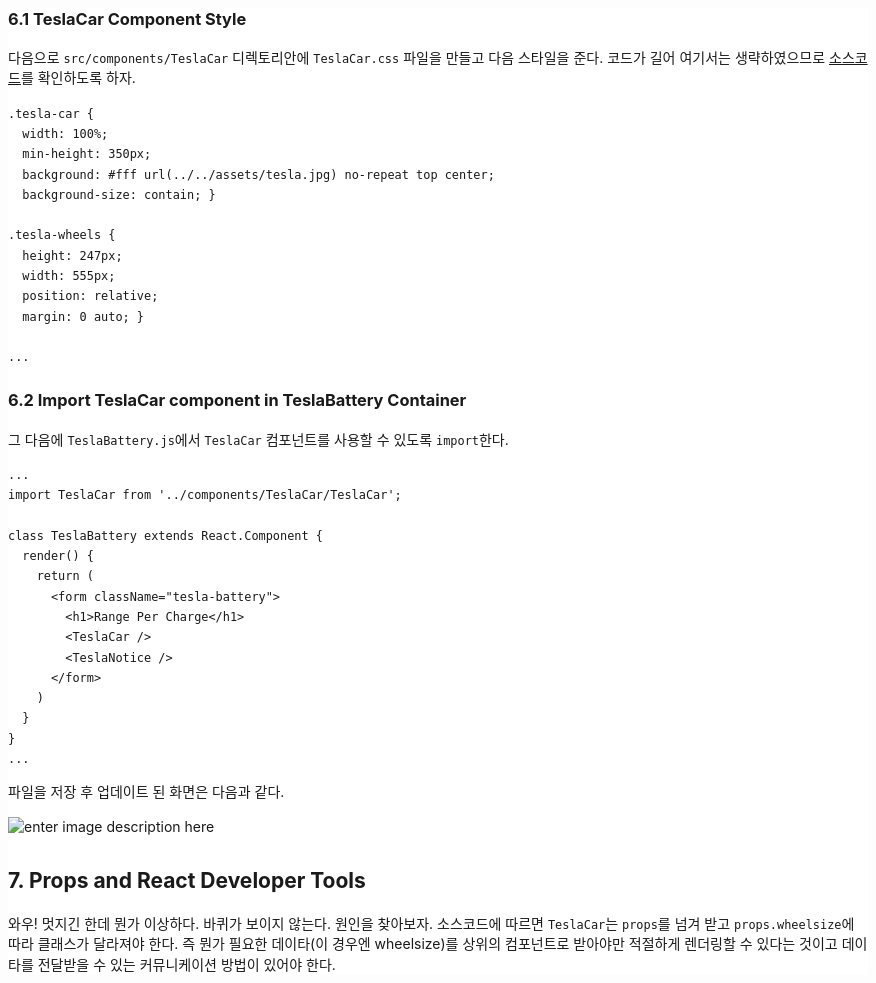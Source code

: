 ### 6.1 TeslaCar Component Style
다음으로 `src/components/TeslaCar` 디렉토리안에 `TeslaCar.css` 파일을 만들고 다음 스타일을 준다. 코드가 길어 여기서는 생략하였으므로 [소스코드](https://github.com/gyver98/react-tesla-battery-range-calculator-tutorial/blob/master/src/components/TeslaCar/TeslaCar.css)를 확인하도록 하자.

```
.tesla-car {
  width: 100%;
  min-height: 350px;
  background: #fff url(../../assets/tesla.jpg) no-repeat top center;
  background-size: contain; }

.tesla-wheels {
  height: 247px;
  width: 555px;
  position: relative;
  margin: 0 auto; }

...

```
### 6.2 Import TeslaCar component in TeslaBattery Container
그 다음에 `TeslaBattery.js`에서 `TeslaCar` 컴포넌트를 사용할 수 있도록 `import`한다.

```
...
import TeslaCar from '../components/TeslaCar/TeslaCar';

class TeslaBattery extends React.Component {
  render() {
    return (
      <form className="tesla-battery">
        <h1>Range Per Charge</h1>
        <TeslaCar />
        <TeslaNotice />
      </form>
    )
  }
}
...
```

파일을 저장 후 업데이트 된 화면은 다음과 같다.

![enter image description here](https://lh3.googleusercontent.com/_l3ezUs5AA8V50X8FAFX-_cHDujEddpR0iv5Z1NQvrVeTuvKj-_WHlocKoESg3EMgEJ5hO4xXg=s944 "TeslaCar.png")

## 7. Props and React Developer Tools 

와우! 멋지긴 한데 뭔가 이상하다. 바퀴가 보이지 않는다.
원인을 찾아보자. 소스코드에 따르면 `TeslaCar`는 `props`를 넘겨 받고 `props.wheelsize`에 따라 클래스가 달라져야 한다.
즉 뭔가 필요한 데이타(이 경우엔 wheelsize)를 상위의 컴포넌트로 받아야만 적절하게 렌더링할 수 있다는 것이고 데이타를 전달받을 수 있는 커뮤니케이션 방법이 있어야 한다. 
 